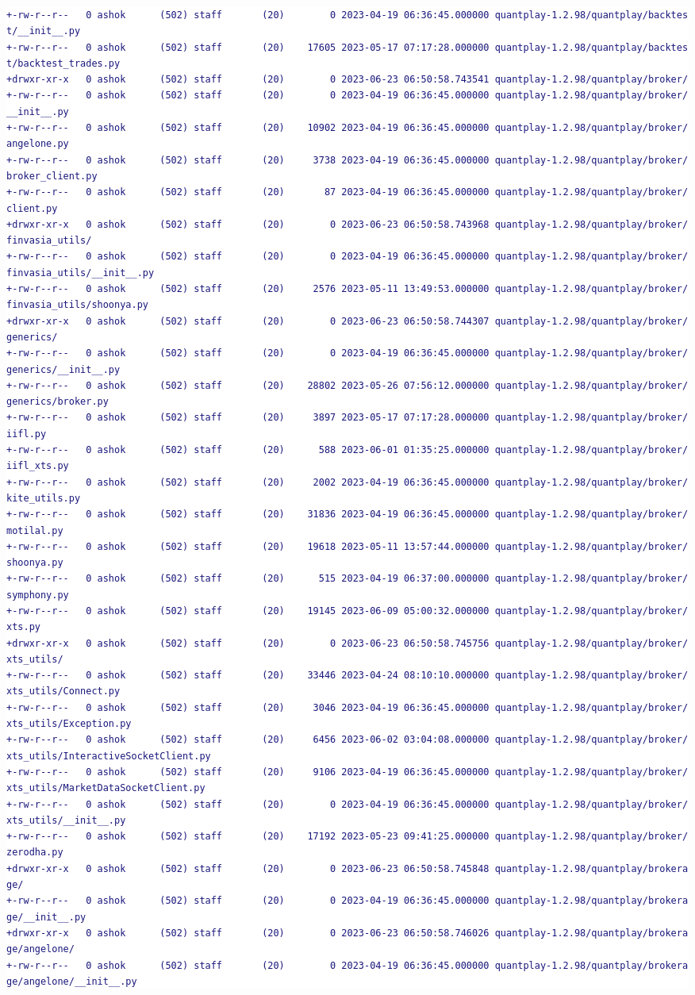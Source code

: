 ```diff
+-rw-r--r--   0 ashok      (502) staff       (20)        0 2023-04-19 06:36:45.000000 quantplay-1.2.98/quantplay/backtest/__init__.py
+-rw-r--r--   0 ashok      (502) staff       (20)    17605 2023-05-17 07:17:28.000000 quantplay-1.2.98/quantplay/backtest/backtest_trades.py
+drwxr-xr-x   0 ashok      (502) staff       (20)        0 2023-06-23 06:50:58.743541 quantplay-1.2.98/quantplay/broker/
+-rw-r--r--   0 ashok      (502) staff       (20)        0 2023-04-19 06:36:45.000000 quantplay-1.2.98/quantplay/broker/__init__.py
+-rw-r--r--   0 ashok      (502) staff       (20)    10902 2023-04-19 06:36:45.000000 quantplay-1.2.98/quantplay/broker/angelone.py
+-rw-r--r--   0 ashok      (502) staff       (20)     3738 2023-04-19 06:36:45.000000 quantplay-1.2.98/quantplay/broker/broker_client.py
+-rw-r--r--   0 ashok      (502) staff       (20)       87 2023-04-19 06:36:45.000000 quantplay-1.2.98/quantplay/broker/client.py
+drwxr-xr-x   0 ashok      (502) staff       (20)        0 2023-06-23 06:50:58.743968 quantplay-1.2.98/quantplay/broker/finvasia_utils/
+-rw-r--r--   0 ashok      (502) staff       (20)        0 2023-04-19 06:36:45.000000 quantplay-1.2.98/quantplay/broker/finvasia_utils/__init__.py
+-rw-r--r--   0 ashok      (502) staff       (20)     2576 2023-05-11 13:49:53.000000 quantplay-1.2.98/quantplay/broker/finvasia_utils/shoonya.py
+drwxr-xr-x   0 ashok      (502) staff       (20)        0 2023-06-23 06:50:58.744307 quantplay-1.2.98/quantplay/broker/generics/
+-rw-r--r--   0 ashok      (502) staff       (20)        0 2023-04-19 06:36:45.000000 quantplay-1.2.98/quantplay/broker/generics/__init__.py
+-rw-r--r--   0 ashok      (502) staff       (20)    28802 2023-05-26 07:56:12.000000 quantplay-1.2.98/quantplay/broker/generics/broker.py
+-rw-r--r--   0 ashok      (502) staff       (20)     3897 2023-05-17 07:17:28.000000 quantplay-1.2.98/quantplay/broker/iifl.py
+-rw-r--r--   0 ashok      (502) staff       (20)      588 2023-06-01 01:35:25.000000 quantplay-1.2.98/quantplay/broker/iifl_xts.py
+-rw-r--r--   0 ashok      (502) staff       (20)     2002 2023-04-19 06:36:45.000000 quantplay-1.2.98/quantplay/broker/kite_utils.py
+-rw-r--r--   0 ashok      (502) staff       (20)    31836 2023-04-19 06:36:45.000000 quantplay-1.2.98/quantplay/broker/motilal.py
+-rw-r--r--   0 ashok      (502) staff       (20)    19618 2023-05-11 13:57:44.000000 quantplay-1.2.98/quantplay/broker/shoonya.py
+-rw-r--r--   0 ashok      (502) staff       (20)      515 2023-04-19 06:37:00.000000 quantplay-1.2.98/quantplay/broker/symphony.py
+-rw-r--r--   0 ashok      (502) staff       (20)    19145 2023-06-09 05:00:32.000000 quantplay-1.2.98/quantplay/broker/xts.py
+drwxr-xr-x   0 ashok      (502) staff       (20)        0 2023-06-23 06:50:58.745756 quantplay-1.2.98/quantplay/broker/xts_utils/
+-rw-r--r--   0 ashok      (502) staff       (20)    33446 2023-04-24 08:10:10.000000 quantplay-1.2.98/quantplay/broker/xts_utils/Connect.py
+-rw-r--r--   0 ashok      (502) staff       (20)     3046 2023-04-19 06:36:45.000000 quantplay-1.2.98/quantplay/broker/xts_utils/Exception.py
+-rw-r--r--   0 ashok      (502) staff       (20)     6456 2023-06-02 03:04:08.000000 quantplay-1.2.98/quantplay/broker/xts_utils/InteractiveSocketClient.py
+-rw-r--r--   0 ashok      (502) staff       (20)     9106 2023-04-19 06:36:45.000000 quantplay-1.2.98/quantplay/broker/xts_utils/MarketDataSocketClient.py
+-rw-r--r--   0 ashok      (502) staff       (20)        0 2023-04-19 06:36:45.000000 quantplay-1.2.98/quantplay/broker/xts_utils/__init__.py
+-rw-r--r--   0 ashok      (502) staff       (20)    17192 2023-05-23 09:41:25.000000 quantplay-1.2.98/quantplay/broker/zerodha.py
+drwxr-xr-x   0 ashok      (502) staff       (20)        0 2023-06-23 06:50:58.745848 quantplay-1.2.98/quantplay/brokerage/
+-rw-r--r--   0 ashok      (502) staff       (20)        0 2023-04-19 06:36:45.000000 quantplay-1.2.98/quantplay/brokerage/__init__.py
+drwxr-xr-x   0 ashok      (502) staff       (20)        0 2023-06-23 06:50:58.746026 quantplay-1.2.98/quantplay/brokerage/angelone/
+-rw-r--r--   0 ashok      (502) staff       (20)        0 2023-04-19 06:36:45.000000 quantplay-1.2.98/quantplay/brokerage/angelone/__init__.py
```